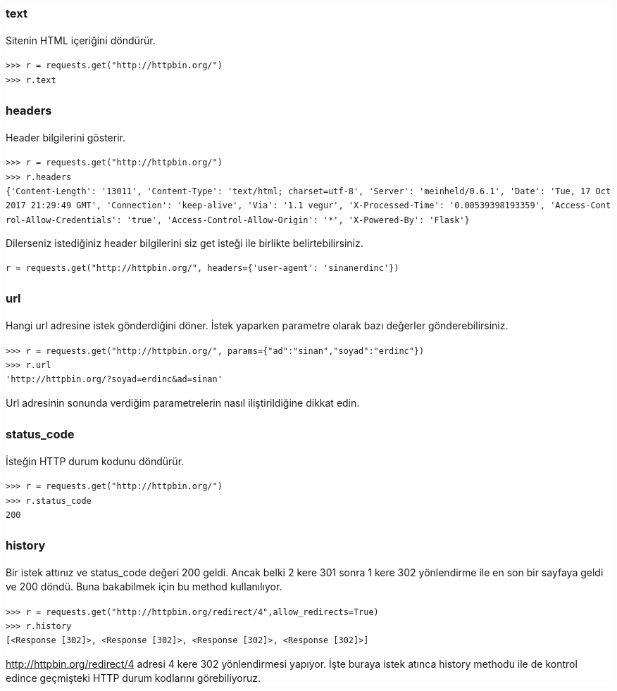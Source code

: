 ### text
Sitenin HTML içeriğini döndürür.

```
>>> r = requests.get("http://httpbin.org/")
>>> r.text
```

### headers
Header bilgilerini gösterir.

```
>>> r = requests.get("http://httpbin.org/")
>>> r.headers
{'Content-Length': '13011', 'Content-Type': 'text/html; charset=utf-8', 'Server': 'meinheld/0.6.1', 'Date': 'Tue, 17 Oct 2017 21:29:49 GMT', 'Connection': 'keep-alive', 'Via': '1.1 vegur', 'X-Processed-Time': '0.00539398193359', 'Access-Control-Allow-Credentials': 'true', 'Access-Control-Allow-Origin': '*', 'X-Powered-By': 'Flask'}
```
Dilerseniz istediğiniz header bilgilerini siz get isteği ile birlikte belirtebilirsiniz.

```
r = requests.get("http://httpbin.org/", headers={'user-agent': 'sinanerdinc'})
```

### url
Hangi url adresine istek gönderdiğini döner. İstek yaparken parametre olarak bazı değerler gönderebilirsiniz.

```
>>> r = requests.get("http://httpbin.org/", params={"ad":"sinan","soyad":"erdinc"})
>>> r.url
'http://httpbin.org/?soyad=erdinc&ad=sinan'
```

Url adresinin sonunda verdiğim parametrelerin nasıl iliştirildiğine dikkat edin.

### status_code
İsteğin HTTP durum kodunu döndürür.

```
>>> r = requests.get("http://httpbin.org/")
>>> r.status_code
200
```
### history
Bir istek attınız ve status_code değeri 200 geldi. Ancak belki 2 kere 301 sonra 1 kere 302 yönlendirme ile en son bir sayfaya geldi ve 200 döndü. Buna bakabilmek için bu method kullanılıyor.

```
>>> r = requests.get("http://httpbin.org/redirect/4",allow_redirects=True)
>>> r.history
[<Response [302]>, <Response [302]>, <Response [302]>, <Response [302]>]
```
http://httpbin.org/redirect/4 adresi 4 kere 302 yönlendirmesi yapıyor. İşte buraya istek atınca history methodu ile de kontrol edince geçmişteki HTTP durum kodlarını görebiliyoruz.
